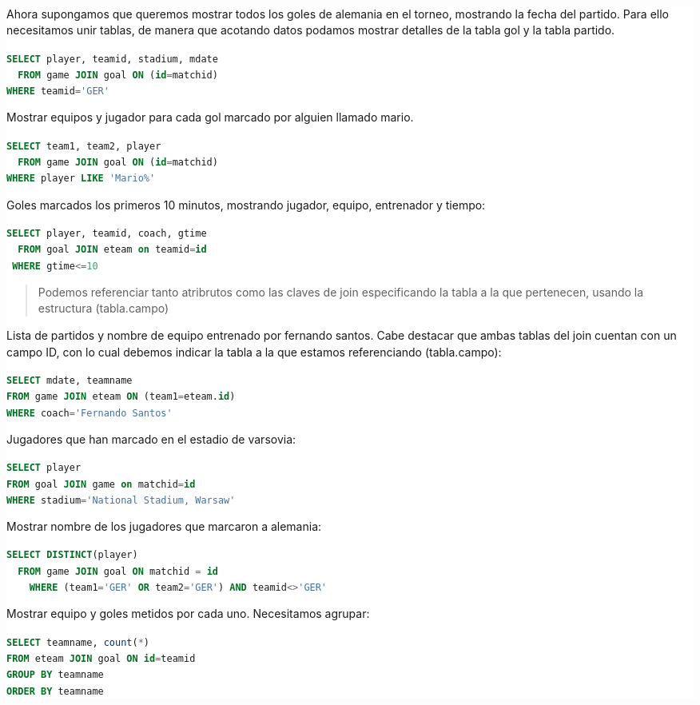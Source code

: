 Ahora supongamos que queremos mostrar todos los goles de alemania en el torneo, mostrando la fecha del partido. Para ello necesitamos unir tablas, de manera que acotando datos podamos mostrar detalles de la tabla gol y la tabla partido.

```SQL
SELECT player, teamid, stadium, mdate
  FROM game JOIN goal ON (id=matchid)
WHERE teamid='GER'
```

Mostrar equipos y jugador para cada gol marcado por alguien llamado mario.
```SQL
SELECT team1, team2, player
  FROM game JOIN goal ON (id=matchid)
WHERE player LIKE 'Mario%'
```

Goles marcados los primeros 10 minutos, mostrando jugador, equipo, entrenador y tiempo:
```SQL
SELECT player, teamid, coach, gtime
  FROM goal JOIN eteam on teamid=id
 WHERE gtime<=10
```

> Podemos referenciar tanto atribrutos como las claves de join especificando la tabla a la que pertenecen, usando la estructura  (tabla.campo)

Lista de partidos y nombre de equipo entrenado por fernando santos. Cabe destacar que ambas tablas del join cuentan con un campo ID, con lo cual debemos indicar la tabla a la que estamos referenciando (tabla.campo):

```SQL
SELECT mdate, teamname
FROM game JOIN eteam ON (team1=eteam.id)
WHERE coach='Fernando Santos'
```

Jugadores que han marcado en el estadio de varsovia:
```SQL
SELECT player 
FROM goal JOIN game on matchid=id
WHERE stadium='National Stadium, Warsaw'
```

Mostrar nombre de los jugadores que marcaron a alemania:
```SQL
SELECT DISTINCT(player)
  FROM game JOIN goal ON matchid = id 
    WHERE (team1='GER' OR team2='GER') AND teamid<>'GER'
```

Mostrar equipo y goles metidos por cada uno. Necesitamos agrupar:
```SQL
SELECT teamname, count(*)
FROM eteam JOIN goal ON id=teamid
GROUP BY teamname
ORDER BY teamname
```
